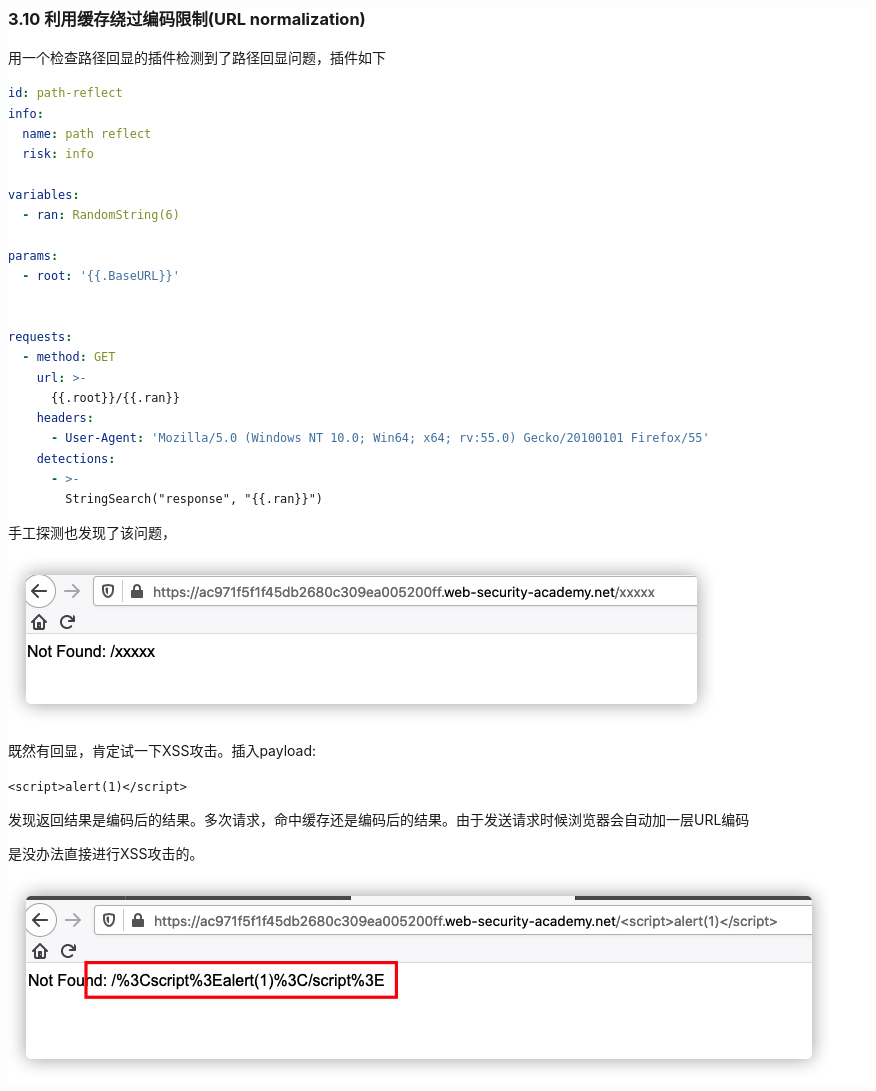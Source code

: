 

### 3.10 利用缓存绕过编码限制(**URL normalization**)

用一个检查路径回显的插件检测到了路径回显问题，插件如下

```yaml
id: path-reflect
info:
  name: path reflect
  risk: info

variables:
  - ran: RandomString(6)

params:
  - root: '{{.BaseURL}}'
  

requests:
  - method: GET
    url: >-
      {{.root}}/{{.ran}}
    headers:
      - User-Agent: 'Mozilla/5.0 (Windows NT 10.0; Win64; x64; rv:55.0) Gecko/20100101 Firefox/55'
    detections:
      - >-
        StringSearch("response", "{{.ran}}")

```

手工探测也发现了该问题，

 ![image-20210207111457635](../images/pics/web缓存投毒攻击/image-20210207111457635.png)

既然有回显，肯定试一下XSS攻击。插入payload:

```
<script>alert(1)</script>
```

发现返回结果是编码后的结果。多次请求，命中缓存还是编码后的结果。由于发送请求时候浏览器会自动加一层URL编码

是没办法直接进行XSS攻击的。

 ![image-20210207111614903](../images/pics/web缓存投毒攻击/image-20210207111614903.png)
